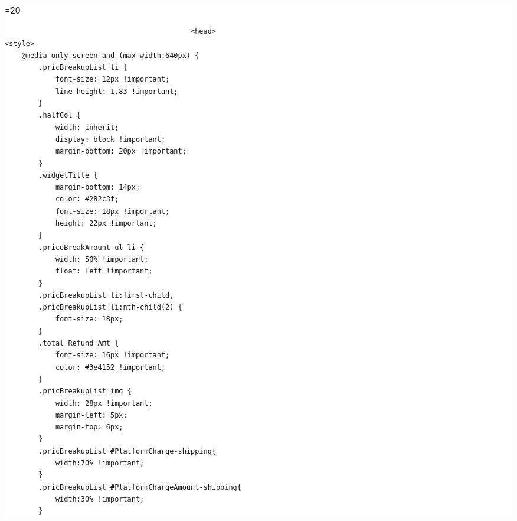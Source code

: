 </tr>
                                               =20
                                                <tr style=3D"margin: 0;
 padding: 0;
">
                                                    <td class=3D"horizontal=
Row" height=3D"20px" style=3D"margin: 0;
 padding: 0;
"></td>
                                                </tr>

                                                <head>
    <style>
        @media only screen and (max-width:640px) {
            .pricBreakupList li {
                font-size: 12px !important;
                line-height: 1.83 !important;
            }
            .halfCol {
                width: inherit;
                display: block !important;
                margin-bottom: 20px !important;
            }
            .widgetTitle {
                margin-bottom: 14px;
                color: #282c3f;
                font-size: 18px !important;
                height: 22px !important;
            }
            .priceBreakAmount ul li {
                width: 50% !important;
                float: left !important;
            }
            .pricBreakupList li:first-child,
            .pricBreakupList li:nth-child(2) {
                font-size: 18px;
            }
            .total_Refund_Amt {
                font-size: 16px !important;
                color: #3e4152 !important;
            }
            .pricBreakupList img {
                width: 28px !important;
                margin-left: 5px;
                margin-top: 6px;
            }
            .pricBreakupList #PlatformCharge-shipping{
                width:70% !important;
            }
            .pricBreakupList #PlatformChargeAmount-shipping{
                width:30% !important;
            }

